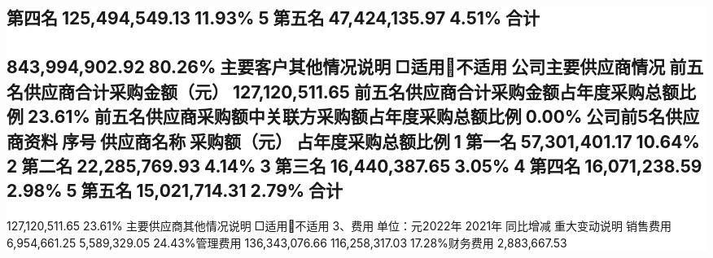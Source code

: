 第四名
125,494,549.13
11.93%
5
第五名
47,424,135.97
4.51%
合计
--
843,994,902.92
80.26%
主要客户其他情况说明
□适用不适用
公司主要供应商情况
前五名供应商合计采购金额（元）
127,120,511.65
前五名供应商合计采购金额占年度采购总额比例
23.61%
前五名供应商采购额中关联方采购额占年度采购总额比例
0.00%
公司前5名供应商资料
序号
供应商名称
采购额（元）
占年度采购总额比例
1
第一名
57,301,401.17
10.64%
2
第二名
22,285,769.93
4.14%
3
第三名
16,440,387.65
3.05%
4
第四名
16,071,238.59
2.98%
5
第五名
15,021,714.31
2.79%
合计
--
127,120,511.65
23.61%
主要供应商其他情况说明
□适用不适用
3、费用
单位：元2022年
2021年
同比增减
重大变动说明
销售费用
6,954,661.25
5,589,329.05
24.43%管理费用
136,343,076.66
116,258,317.03
17.28%财务费用
2,883,667.53